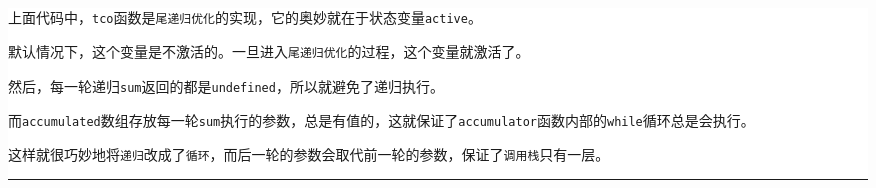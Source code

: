 上面代码中，`tco`函数是`尾递归优化`的实现，它的奥妙就在于状态变量`active`。

默认情况下，这个变量是不激活的。一旦进入`尾递归优化`的过程，这个变量就激活了。

然后，每一轮递归`sum`返回的都是`undefined`，所以就避免了递归执行。

而`accumulated`数组存放每一轮`sum`执行的参数，总是有值的，这就保证了`accumulator`函数内部的`while`循环总是会执行。

这样就很巧妙地将`递归`改成了`循环`，而后一轮的参数会取代前一轮的参数，保证了`调用栈`只有一层。

---
